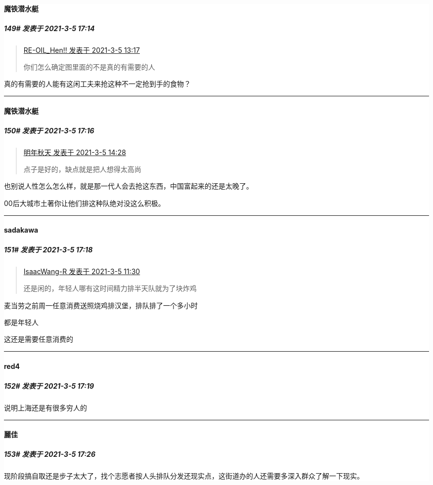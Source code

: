 ####  魔铁潜水艇  
##### 149#       发表于 2021-3-5 17:14


<blockquote><a href="httphttps://bbs.saraba1st.com/2b/forum.php?mod=redirect&amp;goto=findpost&amp;pid=50520395&amp;ptid=1991301" target="_blank">RE-OIL_Hen!! 发表于 2021-3-5 13:17</a>

你们怎么确定图里面的不是真的有需要的人</blockquote>
真的有需要的人能有这闲工夫来抢这种不一定抢到手的食物？


*****

####  魔铁潜水艇  
##### 150#       发表于 2021-3-5 17:16


<blockquote><a href="httphttps://bbs.saraba1st.com/2b/forum.php?mod=redirect&amp;goto=findpost&amp;pid=50521190&amp;ptid=1991301" target="_blank">明年秋天 发表于 2021-3-5 14:28</a>

点子是好的，缺点就是把人想得太高尚</blockquote>
也别说人性怎么怎么样，就是那一代人会去抢这东西，中国富起来的还是太晚了。

00后大城市土著你让他们排这种队绝对没这么积极。


*****

####  sadakawa  
##### 151#       发表于 2021-3-5 17:18


<blockquote><a href="httphttps://bbs.saraba1st.com/2b/forum.php?mod=redirect&amp;goto=findpost&amp;pid=50518997&amp;ptid=1991301" target="_blank">IsaacWang-R 发表于 2021-3-5 11:30</a>

还是闲的，年轻人哪有这时间精力排半天队就为了块炸鸡</blockquote>
麦当劳之前周一任意消费送照烧鸡排汉堡，排队排了一个多小时

都是年轻人

这还是需要任意消费的


*****

####  red4  
##### 152#       发表于 2021-3-5 17:19


说明上海还是有很多穷人的


*****

####  麗佳  
##### 153#       发表于 2021-3-5 17:26


现阶段搞自取还是步子太大了，找个志愿者按人头排队分发还现实点，这街道办的人还需要多深入群众了解一下现实。
